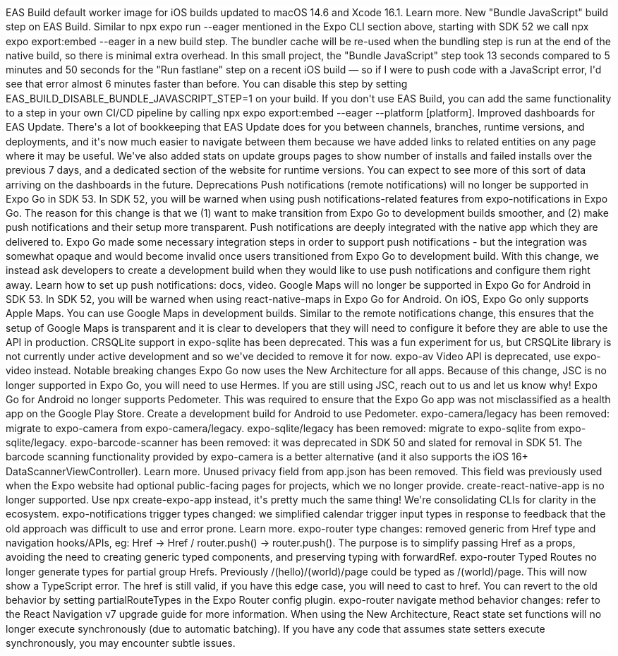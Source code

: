 EAS Build default worker image for iOS builds updated to macOS 14.6 and Xcode 16.1. Learn more.
New "Bundle JavaScript" build step on EAS Build. Similar to npx expo run --eager mentioned in the Expo CLI section above, starting with SDK 52 we call npx expo export:embed --eager in a new build step. The bundler cache will be re-used when the bundling step is run at the end of the native build, so there is minimal extra overhead. In this small project, the "Bundle JavaScript" step took 13 seconds compared to 5 minutes and 50 seconds for the "Run fastlane" step on a recent iOS build — so if I were to push code with a JavaScript error, I'd see that error almost 6 minutes faster than before. You can disable this step by setting EAS_BUILD_DISABLE_BUNDLE_JAVASCRIPT_STEP=1 on your build. If you don't use EAS Build, you can add the same functionality to a step in your own CI/CD pipeline by calling npx expo export:embed --eager --platform [platform].
Improved dashboards for EAS Update. There's a lot of bookkeeping that EAS Update does for you between channels, branches, runtime versions, and deployments, and it's now much easier to navigate between them because we have added links to related entities on any page where it may be useful. We've also added stats on update groups pages to show number of installs and failed installs over the previous 7 days, and a dedicated section of the website for runtime versions. You can expect to see more of this sort of data arriving on the dashboards in the future.
Deprecations
Push notifications (remote notifications) will no longer be supported in Expo Go in SDK 53. In SDK 52, you will be warned when using push notifications-related features from expo-notifications in Expo Go. The reason for this change is that we (1) want to make transition from Expo Go to development builds smoother, and (2) make push notifications and their setup more transparent. Push notifications are deeply integrated with the native app which they are delivered to. Expo Go made some necessary integration steps in order to support push notifications - but the integration was somewhat opaque and would become invalid once users transitioned from Expo Go to development build. With this change, we instead ask developers to create a development build when they would like to use push notifications and configure them right away. Learn how to set up push notifications: docs, video.
Google Maps will no longer be supported in Expo Go for Android in SDK 53. In SDK 52, you will be warned when using react-native-maps in Expo Go for Android. On iOS, Expo Go only supports Apple Maps. You can use Google Maps in development builds. Similar to the remote notifications change, this ensures that the setup of Google Maps is transparent and it is clear to developers that they will need to configure it before they are able to use the API in production.
CRSQLite support in expo-sqlite has been deprecated. This was a fun experiment for us, but CRSQLite library is not currently under active development and so we've decided to remove it for now.
expo-av Video API is deprecated, use expo-video instead.
Notable breaking changes
Expo Go now uses the New Architecture for all apps. Because of this change, JSC is no longer supported in Expo Go, you will need to use Hermes. If you are still using JSC, reach out to us and let us know why!
Expo Go for Android no longer supports Pedometer. This was required to ensure that the Expo Go app was not misclassified as a health app on the Google Play Store. Create a development build for Android to use Pedometer.
expo-camera/legacy has been removed: migrate to expo-camera from expo-camera/legacy.
expo-sqlite/legacy has been removed: migrate to expo-sqlite from expo-sqlite/legacy.
expo-barcode-scanner has been removed: it was deprecated in SDK 50 and slated for removal in SDK 51. The barcode scanning functionality provided by expo-camera is a better alternative (and it also supports the iOS 16+ DataScannerViewController). Learn more.
Unused privacy field from app.json has been removed. This field was previously used when the Expo website had optional public-facing pages for projects, which we no longer provide.
create-react-native-app is no longer supported. Use npx create-expo-app instead, it's pretty much the same thing! We're consolidating CLIs for clarity in the ecosystem.
expo-notifications trigger types changed: we simplified calendar trigger input types in response to feedback that the old approach was difficult to use and error prone. Learn more.
expo-router type changes: removed generic from Href type and navigation hooks/APIs, eg: Href<T> -> Href / router.push<T>() -> router.push(). The purpose is to simplify passing Href as a props, avoiding the need to creating generic typed components, and preserving typing with forwardRef.
expo-router Typed Routes no longer generate types for partial group Hrefs. Previously /(hello)/(world)/page could be typed as /(world)/page. This will now show a TypeScript error. The href is still valid, if you have this edge case, you will need to cast to href. You can revert to the old behavior by setting partialRouteTypes in the Expo Router config plugin.
expo-router navigate method behavior changes: refer to the React Navigation v7 upgrade guide for more information.
When using the New Architecture, React state set functions will no longer execute synchronously (due to automatic batching). If you have any code that assumes state setters execute synchronously, you may encounter subtle issues.